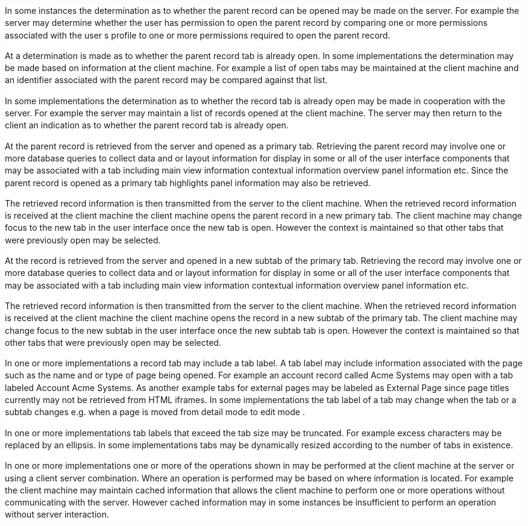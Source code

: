 In some instances the determination as to whether the parent record can be opened may be made on the server. For example the server may determine whether the user has permission to open the parent record by comparing one or more permissions associated with the user s profile to one or more permissions required to open the parent record.

At a determination is made as to whether the parent record tab is already open. In some implementations the determination may be made based on information at the client machine. For example a list of open tabs may be maintained at the client machine and an identifier associated with the parent record may be compared against that list.

In some implementations the determination as to whether the record tab is already open may be made in cooperation with the server. For example the server may maintain a list of records opened at the client machine. The server may then return to the client an indication as to whether the parent record tab is already open.

At the parent record is retrieved from the server and opened as a primary tab. Retrieving the parent record may involve one or more database queries to collect data and or layout information for display in some or all of the user interface components that may be associated with a tab including main view information contextual information overview panel information etc. Since the parent record is opened as a primary tab highlights panel information may also be retrieved.

The retrieved record information is then transmitted from the server to the client machine. When the retrieved record information is received at the client machine the client machine opens the parent record in a new primary tab. The client machine may change focus to the new tab in the user interface once the new tab is open. However the context is maintained so that other tabs that were previously open may be selected.

At the record is retrieved from the server and opened in a new subtab of the primary tab. Retrieving the record may involve one or more database queries to collect data and or layout information for display in some or all of the user interface components that may be associated with a tab including main view information contextual information overview panel information etc.

The retrieved record information is then transmitted from the server to the client machine. When the retrieved record information is received at the client machine the client machine opens the record in a new subtab of the primary tab. The client machine may change focus to the new subtab in the user interface once the new subtab tab is open. However the context is maintained so that other tabs that were previously open may be selected.

In one or more implementations a record tab may include a tab label. A tab label may include information associated with the page such as the name and or type of page being opened. For example an account record called Acme Systems may open with a tab labeled Account Acme Systems. As another example tabs for external pages may be labeled as External Page since page titles currently may not be retrieved from HTML iframes. In some implementations the tab label of a tab may change when the tab or a subtab changes e.g. when a page is moved from detail mode to edit mode .

In one or more implementations tab labels that exceed the tab size may be truncated. For example excess characters may be replaced by an ellipsis. In some implementations tabs may be dynamically resized according to the number of tabs in existence.

In one or more implementations one or more of the operations shown in may be performed at the client machine at the server or using a client server combination. Where an operation is performed may be based on where information is located. For example the client machine may maintain cached information that allows the client machine to perform one or more operations without communicating with the server. However cached information may in some instances be insufficient to perform an operation without server interaction.
